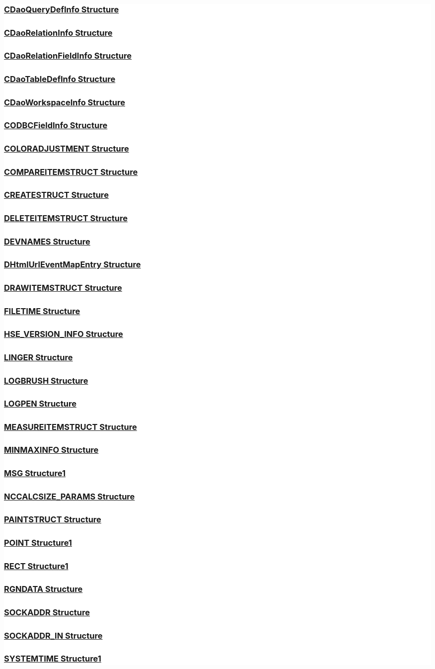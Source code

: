 ### [CDaoQueryDefInfo Structure](cdaoquerydefinfo-structure.md)
### [CDaoRelationInfo Structure](cdaorelationinfo-structure.md)
### [CDaoRelationFieldInfo Structure](cdaorelationfieldinfo-structure.md)
### [CDaoTableDefInfo Structure](cdaotabledefinfo-structure.md)
### [CDaoWorkspaceInfo Structure](cdaoworkspaceinfo-structure.md)
### [CODBCFieldInfo Structure](codbcfieldinfo-structure.md)
### [COLORADJUSTMENT Structure](coloradjustment-structure.md)
### [COMPAREITEMSTRUCT Structure](compareitemstruct-structure.md)
### [CREATESTRUCT Structure](createstruct-structure.md)
### [DELETEITEMSTRUCT Structure](deleteitemstruct-structure.md)
### [DEVNAMES Structure](devnames-structure.md)
### [DHtmlUrlEventMapEntry Structure](dhtmlurleventmapentry-structure.md)
### [DRAWITEMSTRUCT Structure](drawitemstruct-structure.md)
### [FILETIME Structure](filetime-structure.md)
### [HSE_VERSION_INFO Structure](hse-version-info-structure.md)
### [LINGER Structure](linger-structure.md)
### [LOGBRUSH Structure](logbrush-structure.md)
### [LOGPEN Structure](logpen-structure.md)
### [MEASUREITEMSTRUCT Structure](measureitemstruct-structure.md)
### [MINMAXINFO Structure](minmaxinfo-structure.md)
### [MSG Structure1](msg-structure1.md)
### [NCCALCSIZE_PARAMS Structure](nccalcsize-params-structure.md)
### [PAINTSTRUCT Structure](paintstruct-structure.md)
### [POINT Structure1](point-structure1.md)
### [RECT Structure1](rect-structure1.md)
### [RGNDATA Structure](rgndata-structure.md)
### [SOCKADDR Structure](sockaddr-structure.md)
### [SOCKADDR_IN Structure](sockaddr-in-structure.md)
### [SYSTEMTIME Structure1](systemtime-structure1.md)